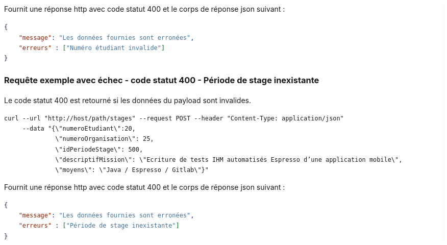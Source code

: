 Fournit une réponse http avec code statut 400 et le corps de réponse json suivant :
```json
{
    "message": "Les données fournies sont erronées",
    "erreurs" : ["Numéro étudiant invalide"]
}
```
### Requête exemple avec échec - code statut 400 - Période de stage inexistante
Le code statut 400 est retourné si les données du payload sont invalides.

```shell
curl --url "http://host/path/stages" --request POST --header "Content-Type: application/json"
     --data "{\"numeroEtudiant\":20, 
              \"numeroOrganisation\": 25,
              \"idPeriodeStage\": 500,
              \"descriptifMission\": \"Ecriture de tests IHM automatisés Espresso d’une application mobile\",
              \"moyens\": \"Java / Espresso / Gitlab\"}"
```

Fournit une réponse http avec code statut 400 et le corps de réponse json suivant :
```json
{
    "message": "Les données fournies sont erronées",
    "erreurs" : ["Période de stage inexistante"]
}
```
